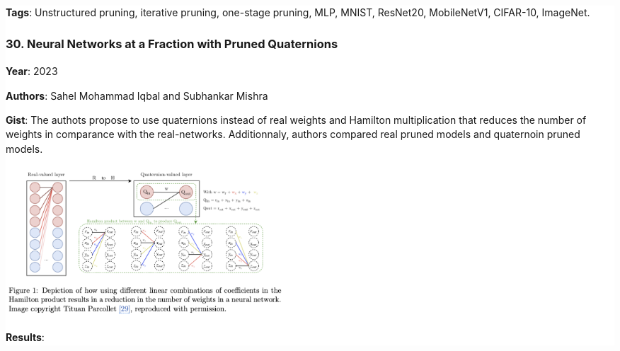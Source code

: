 **Tags**: Unstructured pruning, iterative pruning, one-stage pruning, MLP, MNIST, ResNet20, MobileNetV1, CIFAR-10, ImageNet.



### 30. Neural Networks at a Fraction with Pruned Quaternions

**Year**: 2023

**Authors**: Sahel Mohammad Iqbal and Subhankar Mishra

**Gist**:  The authots propose to use quaternions instead of real weights and Hamilton multiplication that reduces the number of weights in comparance with the real-networks. Additionnaly, authors compared real pruned models and quaternoin pruned models. 

<img src="images/quaternion_method.png" alt="isolated" width="400"/>

**Results**:
